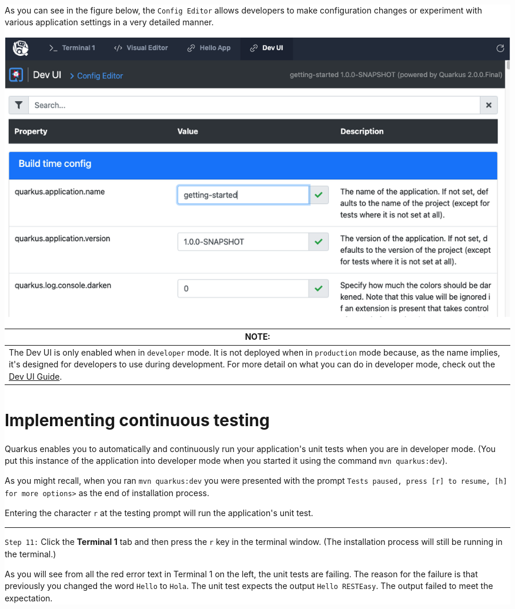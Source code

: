 As you can see in the figure below, the `Config Editor` allows developers to make configuration changes or experiment with various application settings in a very detailed manner.

![Config Editor Detail](../assets/config-editor-02.png)

|NOTE:|
|----|
|The Dev UI is only enabled when in `developer` mode. It is not deployed when in `production` mode because, as the name implies, it's designed for developers to use during development. For more detail on what you can do in developer mode, check out the [Dev UI Guide](https://quarkus.io/guides/dev-ui).|

# Implementing continuous testing

Quarkus enables you to automatically and continuously run your application's unit tests when you are in developer mode. (You put this instance of the application into developer mode when you started it using the command `mvn quarkus:dev`).

As you might recall, when you ran `mvn quarkus:dev` you were presented with the prompt  `Tests paused, press [r] to resume, [h] for more options>` as the end of installation process.

Entering the character `r` at the testing prompt will run the application's unit test.

----

`Step 11:` Click the **Terminal 1** tab and then press the `r` key in the terminal window. (The installation process will still be running in the terminal.)

As you will see from all the red error text in Terminal 1 on the left, the unit tests are failing. The reason for the failure is that previously you changed the word `Hello` to `Hola`. The unit test expects the output `Hello RESTEasy`. The output failed to meet the expectation.
